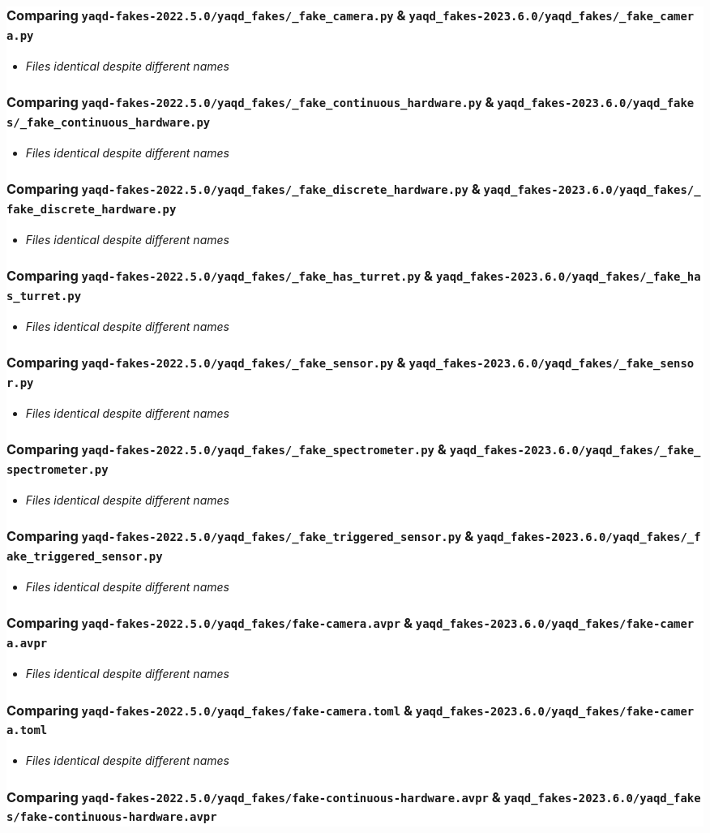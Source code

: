 ```diff
```

### Comparing `yaqd-fakes-2022.5.0/yaqd_fakes/_fake_camera.py` & `yaqd_fakes-2023.6.0/yaqd_fakes/_fake_camera.py`

 * *Files identical despite different names*

### Comparing `yaqd-fakes-2022.5.0/yaqd_fakes/_fake_continuous_hardware.py` & `yaqd_fakes-2023.6.0/yaqd_fakes/_fake_continuous_hardware.py`

 * *Files identical despite different names*

### Comparing `yaqd-fakes-2022.5.0/yaqd_fakes/_fake_discrete_hardware.py` & `yaqd_fakes-2023.6.0/yaqd_fakes/_fake_discrete_hardware.py`

 * *Files identical despite different names*

### Comparing `yaqd-fakes-2022.5.0/yaqd_fakes/_fake_has_turret.py` & `yaqd_fakes-2023.6.0/yaqd_fakes/_fake_has_turret.py`

 * *Files identical despite different names*

### Comparing `yaqd-fakes-2022.5.0/yaqd_fakes/_fake_sensor.py` & `yaqd_fakes-2023.6.0/yaqd_fakes/_fake_sensor.py`

 * *Files identical despite different names*

### Comparing `yaqd-fakes-2022.5.0/yaqd_fakes/_fake_spectrometer.py` & `yaqd_fakes-2023.6.0/yaqd_fakes/_fake_spectrometer.py`

 * *Files identical despite different names*

### Comparing `yaqd-fakes-2022.5.0/yaqd_fakes/_fake_triggered_sensor.py` & `yaqd_fakes-2023.6.0/yaqd_fakes/_fake_triggered_sensor.py`

 * *Files identical despite different names*

### Comparing `yaqd-fakes-2022.5.0/yaqd_fakes/fake-camera.avpr` & `yaqd_fakes-2023.6.0/yaqd_fakes/fake-camera.avpr`

 * *Files identical despite different names*

### Comparing `yaqd-fakes-2022.5.0/yaqd_fakes/fake-camera.toml` & `yaqd_fakes-2023.6.0/yaqd_fakes/fake-camera.toml`

 * *Files identical despite different names*

### Comparing `yaqd-fakes-2022.5.0/yaqd_fakes/fake-continuous-hardware.avpr` & `yaqd_fakes-2023.6.0/yaqd_fakes/fake-continuous-hardware.avpr`
